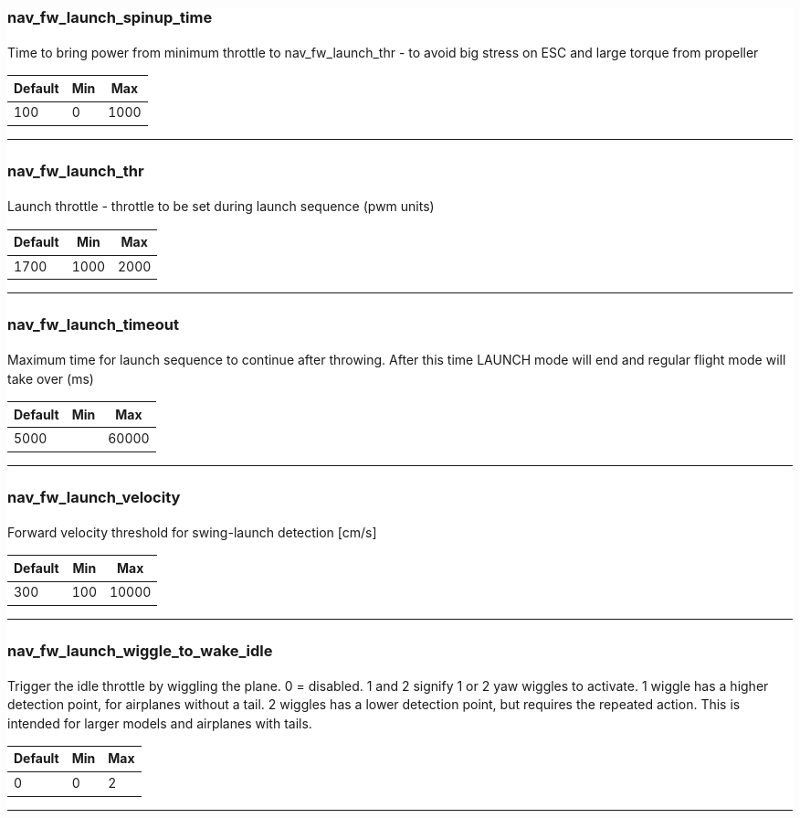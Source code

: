 ### nav_fw_launch_spinup_time

Time to bring power from minimum throttle to nav_fw_launch_thr - to avoid big stress on ESC and large torque from propeller

| Default | Min | Max |
| --- | --- | --- |
| 100 | 0 | 1000 |

---

### nav_fw_launch_thr

Launch throttle - throttle to be set during launch sequence (pwm units)

| Default | Min | Max |
| --- | --- | --- |
| 1700 | 1000 | 2000 |

---

### nav_fw_launch_timeout

Maximum time for launch sequence to continue after throwing. After this time LAUNCH mode will end and regular flight mode will take over (ms)

| Default | Min | Max |
| --- | --- | --- |
| 5000 |  | 60000 |

---

### nav_fw_launch_velocity

Forward velocity threshold for swing-launch detection [cm/s]

| Default | Min | Max |
| --- | --- | --- |
| 300 | 100 | 10000 |

---

### nav_fw_launch_wiggle_to_wake_idle

Trigger the idle throttle by wiggling the plane. 0 = disabled. 1 and 2 signify 1 or 2 yaw wiggles to activate. 1 wiggle has a higher detection point, for airplanes without a tail. 2 wiggles has a lower detection point, but requires the repeated action. This is intended for larger models and airplanes with tails.

| Default | Min | Max |
| --- | --- | --- |
| 0 | 0 | 2 |

---